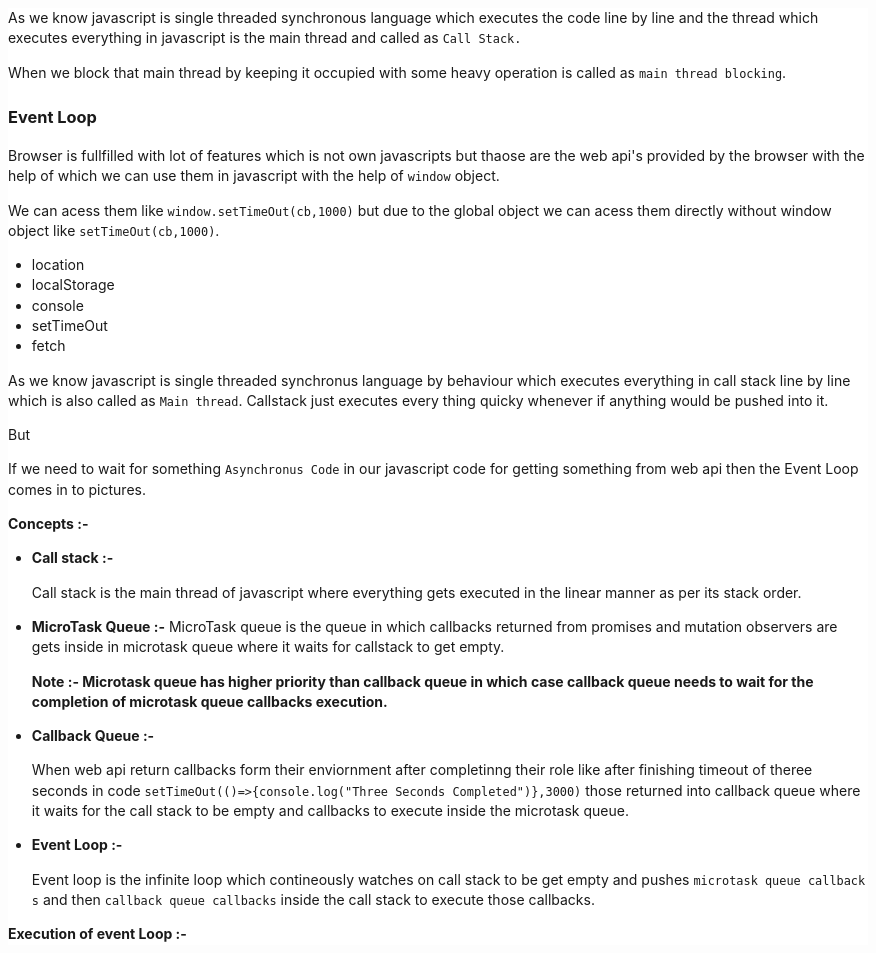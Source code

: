 As we know javascript is single threaded synchronous language which executes the code line by line and the thread which executes everything in javascript is the main thread and called as `Call Stack.`

When we block that main thread by keeping it occupied with some heavy operation is called as `main thread blocking`.

### Event Loop
Browser is fullfilled with lot of features which is not own javascripts but thaose are the web api's provided by the browser with the help of which we can use them in javascript with the help of `window` object.

We can acess them like `window.setTimeOut(cb,1000)` but due to the global object we can acess them directly without window object like `setTimeOut(cb,1000)`.

- location
- localStorage
- console
- setTimeOut
- fetch

As we know javascript is single threaded synchronus language by behaviour which executes everything in call stack line by line which is also called as `Main thread`. Callstack just executes every thing quicky whenever if anything would be pushed into it.

But

If we need to wait for something `Asynchronus Code` in our javascript code for getting something from web api then the Event Loop comes in to pictures.

**Concepts :-**

- **Call stack :-**

    Call stack is the main thread of javascript where everything gets executed in the linear manner as per its stack order.

- **MicroTask Queue :-**
    MicroTask queue is the queue in which callbacks returned from promises and mutation observers are gets inside in microtask queue where it waits for callstack to get empty.

    **Note :- Microtask queue has higher priority than callback queue in which case callback queue needs to wait for the completion of microtask queue callbacks execution.**

- **Callback Queue :-**

    When web api return callbacks form their enviornment after completinng their role like after finishing timeout of theree seconds in code `setTimeOut(()=>{console.log("Three Seconds Completed")},3000)` those returned into callback queue where it waits for the call stack to be empty and callbacks to execute inside the microtask queue.

- **Event Loop :-** 

    Event loop is the infinite loop which contineously watches on call stack to be get empty and pushes `microtask queue callbacks` and then `callback queue callbacks` inside the call stack to execute those callbacks.

**Execution of event Loop :-**